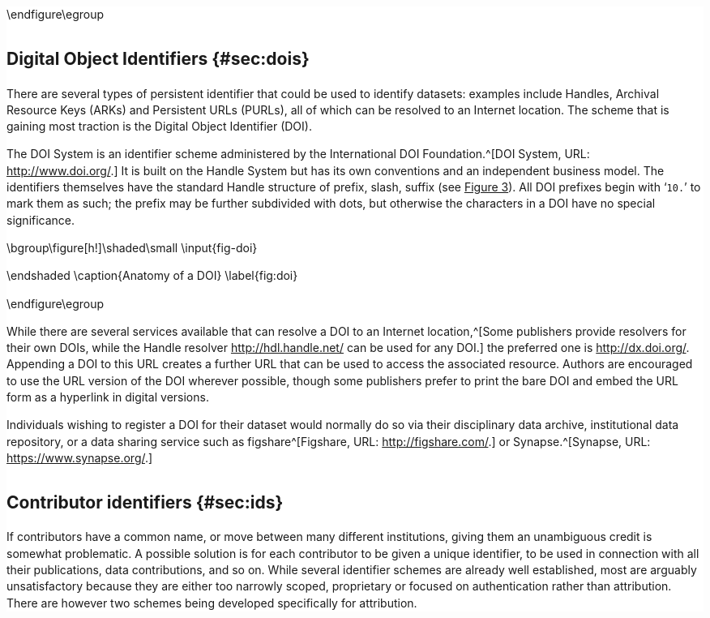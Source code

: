 \endfigure\egroup


## Digital Object Identifiers {#sec:dois}

There are several types of persistent identifier that could be used to
identify datasets: examples include Handles, Archival Resource Keys
(ARKs) and Persistent URLs (PURLs), all of which can be resolved to an
Internet location. The scheme that is gaining most traction is
the Digital Object Identifier (DOI).

The DOI System is an identifier scheme administered by the International
DOI Foundation.^[DOI System, URL: <http://www.doi.org/>.]
It is built on the Handle System but has its own
conventions and an independent business model. The identifiers
themselves have the standard Handle structure of prefix, slash, suffix
(see [Figure 3](#fig:doi)). All DOI prefixes begin with ‘`10.`’ to mark them as such; the
prefix may be further subdivided with dots, but otherwise the characters
in a DOI have no special significance.

\bgroup\figure[h!]\shaded\small
\input{fig-doi}

\endshaded
\caption{Anatomy of a DOI}
\label{fig:doi}

\endfigure\egroup

While there are several services available that can resolve a DOI to an
Internet location,^[Some publishers provide resolvers for their own DOIs, while
the Handle resolver <http://hdl.handle.net/> can be used for any DOI.] the
preferred one is <http://dx.doi.org/>. Appending a DOI to this URL creates a
further URL that can be used to access the associated resource. Authors are
encouraged to use the URL version of the DOI wherever possible, though some
publishers prefer to print the bare DOI and embed the URL form as a hyperlink
in digital versions.

Individuals wishing to register a DOI for their dataset would normally do so
via their disciplinary data archive, institutional data repository, or a data
sharing service such as figshare^[Figshare, URL: <http://figshare.com/>.] or
Synapse.^[Synapse, URL: <https://www.synapse.org/>.]


## Contributor identifiers {#sec:ids}

If contributors have a common name, or move between many different
institutions, giving them an unambiguous credit is somewhat problematic.
A possible solution is for each contributor to be given a unique
identifier, to be used in connection with all their publications, data
contributions, and so on. While several identifier schemes are already
well established, most are arguably unsatisfactory because they are
either too narrowly scoped, proprietary or focused on authentication
rather than attribution. There are however two schemes being developed
specifically for attribution.
